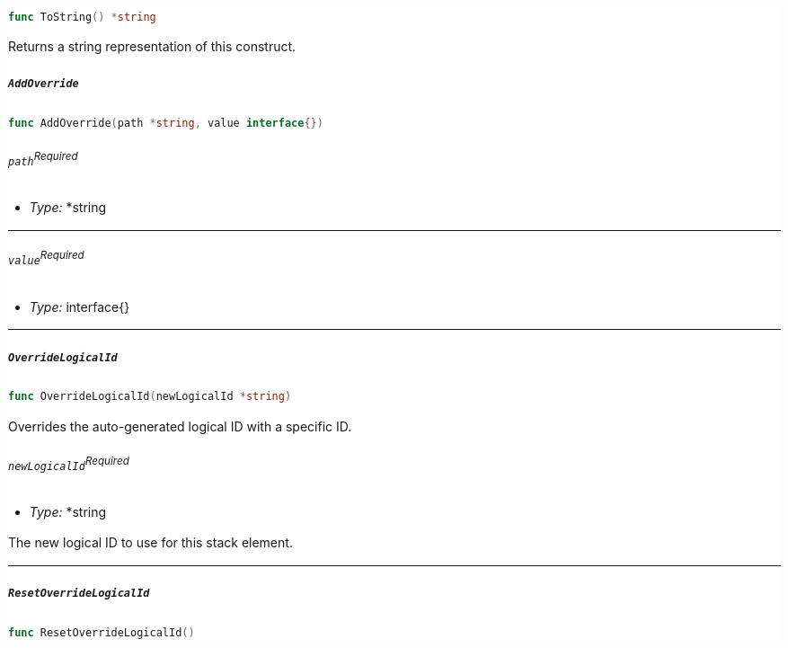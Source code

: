 ```go
func ToString() *string
```

Returns a string representation of this construct.

##### `AddOverride` <a name="AddOverride" id="@cdktf/provider-vault.dataVaultLdapDynamicCredentials.DataVaultLdapDynamicCredentials.addOverride"></a>

```go
func AddOverride(path *string, value interface{})
```

###### `path`<sup>Required</sup> <a name="path" id="@cdktf/provider-vault.dataVaultLdapDynamicCredentials.DataVaultLdapDynamicCredentials.addOverride.parameter.path"></a>

- *Type:* *string

---

###### `value`<sup>Required</sup> <a name="value" id="@cdktf/provider-vault.dataVaultLdapDynamicCredentials.DataVaultLdapDynamicCredentials.addOverride.parameter.value"></a>

- *Type:* interface{}

---

##### `OverrideLogicalId` <a name="OverrideLogicalId" id="@cdktf/provider-vault.dataVaultLdapDynamicCredentials.DataVaultLdapDynamicCredentials.overrideLogicalId"></a>

```go
func OverrideLogicalId(newLogicalId *string)
```

Overrides the auto-generated logical ID with a specific ID.

###### `newLogicalId`<sup>Required</sup> <a name="newLogicalId" id="@cdktf/provider-vault.dataVaultLdapDynamicCredentials.DataVaultLdapDynamicCredentials.overrideLogicalId.parameter.newLogicalId"></a>

- *Type:* *string

The new logical ID to use for this stack element.

---

##### `ResetOverrideLogicalId` <a name="ResetOverrideLogicalId" id="@cdktf/provider-vault.dataVaultLdapDynamicCredentials.DataVaultLdapDynamicCredentials.resetOverrideLogicalId"></a>

```go
func ResetOverrideLogicalId()
```
